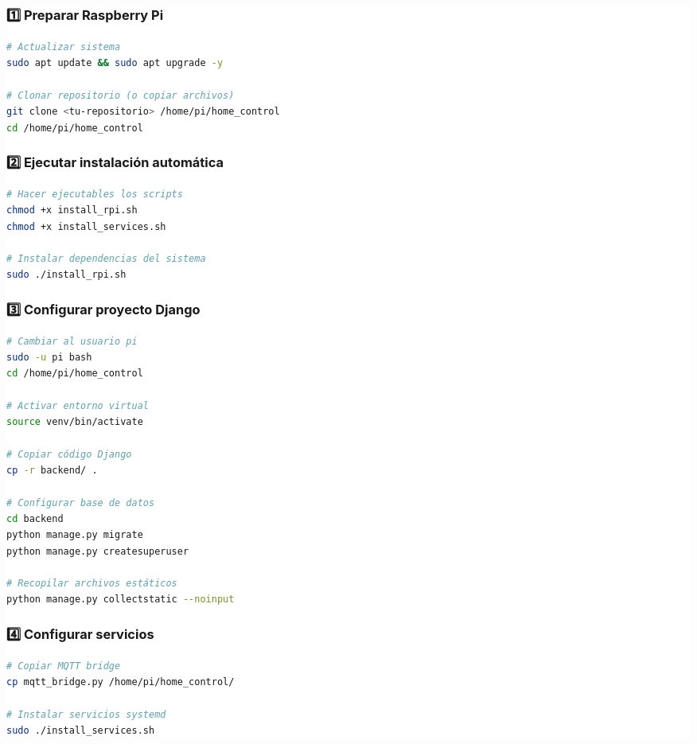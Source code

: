 ### 1️⃣ **Preparar Raspberry Pi**

```bash
# Actualizar sistema
sudo apt update && sudo apt upgrade -y

# Clonar repositorio (o copiar archivos)
git clone <tu-repositorio> /home/pi/home_control
cd /home/pi/home_control
```

### 2️⃣ **Ejecutar instalación automática**

```bash
# Hacer ejecutables los scripts
chmod +x install_rpi.sh
chmod +x install_services.sh

# Instalar dependencias del sistema
sudo ./install_rpi.sh
```

### 3️⃣ **Configurar proyecto Django**

```bash
# Cambiar al usuario pi
sudo -u pi bash
cd /home/pi/home_control

# Activar entorno virtual
source venv/bin/activate

# Copiar código Django
cp -r backend/ .

# Configurar base de datos
cd backend
python manage.py migrate
python manage.py createsuperuser

# Recopilar archivos estáticos
python manage.py collectstatic --noinput
```

### 4️⃣ **Configurar servicios**

```bash
# Copiar MQTT bridge
cp mqtt_bridge.py /home/pi/home_control/

# Instalar servicios systemd
sudo ./install_services.sh
```
